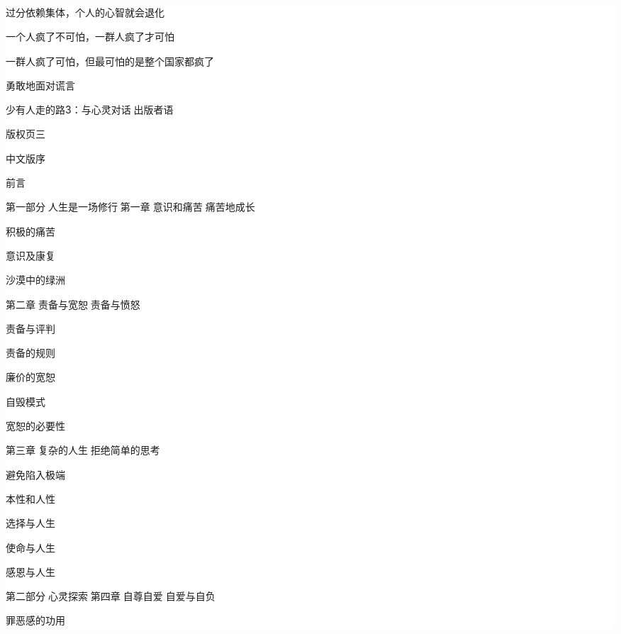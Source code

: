 过分依赖集体，个人的心智就会退化 

一个人疯了不可怕，一群人疯了才可怕 

一群人疯了可怕，但最可怕的是整个国家都疯了 

勇敢地面对谎言 




少有人走的路3：与心灵对话 
出版者语 

版权页三 

中文版序 

前言 

第一部分 人生是一场修行 
第一章 意识和痛苦 
痛苦地成长 

积极的痛苦 

意识及康复 

沙漠中的绿洲 


第二章 责备与宽恕 
责备与愤怒 

责备与评判 

责备的规则 

廉价的宽恕 

自毁模式 

宽恕的必要性 


第三章 复杂的人生 
拒绝简单的思考 

避免陷入极端 

本性和人性 

选择与人生 

使命与人生 

感恩与人生 



第二部分 心灵探索 
第四章 自尊自爱 
自爱与自负 

罪恶感的功用 

